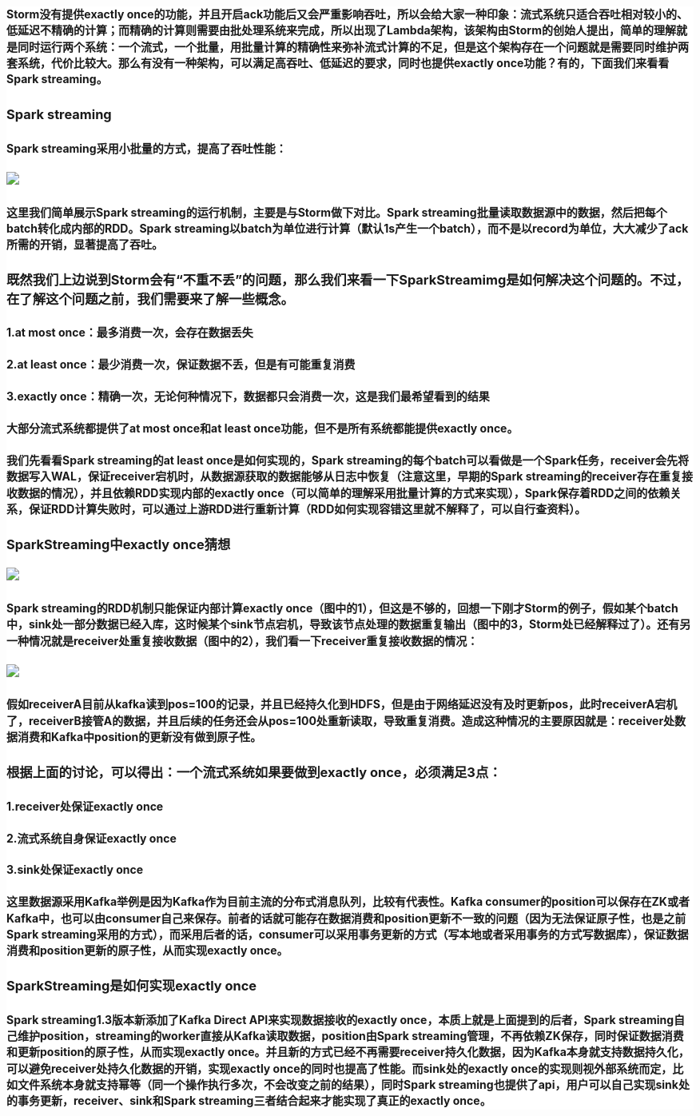 #### Storm没有提供exactly once的功能，并且开启ack功能后又会严重影响吞吐，所以会给大家一种印象：流式系统只适合吞吐相对较小的、低延迟不精确的计算；而精确的计算则需要由批处理系统来完成，所以出现了Lambda架构，该架构由Storm的创始人提出，简单的理解就是同时运行两个系统：一个流式，一个批量，用批量计算的精确性来弥补流式计算的不足，但是这个架构存在一个问题就是需要同时维护两套系统，代价比较大。那么有没有一种架构，可以满足高吞吐、低延迟的要求，同时也提供exactly once功能？有的，下面我们来看看Spark streaming。

### Spark streaming
#### Spark streaming采用小批量的方式，提高了吞吐性能：
![](https://user-gold-cdn.xitu.io/2019/4/1/169d68e3171ffeb4?w=1000&h=436&f=png&s=62149)
#### 这里我们简单展示Spark streaming的运行机制，主要是与Storm做下对比。Spark streaming批量读取数据源中的数据，然后把每个batch转化成内部的RDD。Spark streaming以batch为单位进行计算（默认1s产生一个batch），而不是以record为单位，大大减少了ack所需的开销，显著提高了吞吐。
### 既然我们上边说到Storm会有“不重不丢”的问题，那么我们来看一下SparkStreamimg是如何解决这个问题的。不过，在了解这个问题之前，我们需要来了解一些概念。
#### 1.at most once：最多消费一次，会存在数据丢失
#### 2.at least once：最少消费一次，保证数据不丢，但是有可能重复消费
#### 3.exactly once：精确一次，无论何种情况下，数据都只会消费一次，这是我们最希望看到的结果
#### 大部分流式系统都提供了at most once和at least once功能，但不是所有系统都能提供exactly once。
#### 我们先看看Spark streaming的at least once是如何实现的，Spark streaming的每个batch可以看做是一个Spark任务，receiver会先将数据写入WAL，保证receiver宕机时，从数据源获取的数据能够从日志中恢复（注意这里，早期的Spark streaming的receiver存在重复接收数据的情况），并且依赖RDD实现内部的exactly once（可以简单的理解采用批量计算的方式来实现），Spark保存着RDD之间的依赖关系，保证RDD计算失败时，可以通过上游RDD进行重新计算（RDD如何实现容错这里就不解释了，可以自行查资料）。
### SparkStreaming中exactly once猜想
![](https://user-gold-cdn.xitu.io/2019/4/1/169d6b0f7af8668c?w=1000&h=462&f=png&s=72039)
#### Spark streaming的RDD机制只能保证内部计算exactly once（图中的1），但这是不够的，回想一下刚才Storm的例子，假如某个batch中，sink处一部分数据已经入库，这时候某个sink节点宕机，导致该节点处理的数据重复输出（图中的3，Storm处已经解释过了）。还有另一种情况就是receiver处重复接收数据（图中的2），我们看一下receiver重复接收数据的情况：
![](https://user-gold-cdn.xitu.io/2019/4/1/169d7b004ff5b6fa?w=1000&h=539&f=png&s=138473)
#### 假如receiverA目前从kafka读到pos=100的记录，并且已经持久化到HDFS，但是由于网络延迟没有及时更新pos，此时receiverA宕机了，receiverB接管A的数据，并且后续的任务还会从pos=100处重新读取，导致重复消费。造成这种情况的主要原因就是：receiver处数据消费和Kafka中position的更新没有做到原子性。
### 根据上面的讨论，可以得出：一个流式系统如果要做到exactly once，必须满足3点：
#### 1.receiver处保证exactly once
#### 2.流式系统自身保证exactly once
#### 3.sink处保证exactly once
#### 这里数据源采用Kafka举例是因为Kafka作为目前主流的分布式消息队列，比较有代表性。Kafka consumer的position可以保存在ZK或者Kafka中，也可以由consumer自己来保存。前者的话就可能存在数据消费和position更新不一致的问题（因为无法保证原子性，也是之前Spark streaming采用的方式），而采用后者的话，consumer可以采用事务更新的方式（写本地或者采用事务的方式写数据库），保证数据消费和position更新的原子性，从而实现exactly once。
### SparkStreaming是如何实现exactly once
#### Spark streaming1.3版本新添加了Kafka Direct API来实现数据接收的exactly once，本质上就是上面提到的后者，Spark streaming自己维护position，streaming的worker直接从Kafka读取数据，position由Spark streaming管理，不再依赖ZK保存，同时保证数据消费和更新position的原子性，从而实现exactly once。并且新的方式已经不再需要receiver持久化数据，因为Kafka本身就支持数据持久化，可以避免receiver处持久化数据的开销，实现exactly once的同时也提高了性能。而sink处的exactly once的实现则视外部系统而定，比如文件系统本身就支持幂等（同一个操作执行多次，不会改变之前的结果），同时Spark streaming也提供了api，用户可以自己实现sink处的事务更新，receiver、sink和Spark streaming三者结合起来才能实现了真正的exactly once。
